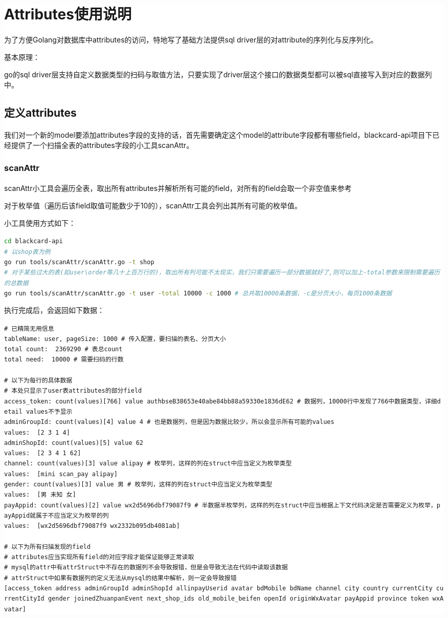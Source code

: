 # Attributes使用说明

为了方便Golang对数据库中attributes的访问，特地写了基础方法提供sql driver层的对attribute的序列化与反序列化。

基本原理：

go的sql driver层支持自定义数据类型的扫码与取值方法，只要实现了driver层这个接口的数据类型都可以被sql直接写入到对应的数据列中。

## 定义attributes

我们对一个新的model要添加attributes字段的支持的话，首先需要确定这个model的attribute字段都有哪些field，blackcard-api项目下已经提供了一个扫描全表的attributes字段的小工具scanAttr。

### scanAttr

scanAttr小工具会遍历全表，取出所有attributes并解析所有可能的field，对所有的field会取一个非空值来参考

对于枚举值（遍历后该field取值可能数少于10的），scanAttr工具会列出其所有可能的枚举值。

小工具使用方式如下：

``` bash
cd blackcard-api
# 以shop表为例
go run tools/scanAttr/scanAttr.go -t shop
# 对于某些过大的表(如user\order等几十上百万行的)，取出所有列可能不太现实，我们只需要遍历一部分数据就好了,则可以加上-total参数来限制需要遍历的总数据
go run tools/scanAttr/scanAttr.go -t user -total 10000 -c 1000 # 总共取10000条数据，-c是分页大小，每页1000条数据
```

执行完成后，会返回如下数据：

``` log
# 已精简无用信息
tableName: user, pageSize: 1000 # 传入配置，要扫描的表名、分页大小
total count:  2369290 # 表总count
total need:  10000 # 需要扫码的行数

# 以下为每行的具体数据
# 本处只显示了user表attributes的部分field
access_token: count(values)[766] value authbseB38653e40abe84bb88a59330e1836dE62 # 数据列，10000行中发现了766中数据类型，详细detail values不予显示
adminGroupId: count(values)[4] value 4 # 也是数据列，但是因为数据比较少，所以会显示所有可能的values
values:  [2 3 1 4]
adminShopId: count(values)[5] value 62
values:  [2 3 4 1 62]
channel: count(values)[3] value alipay # 枚举列，这样的列在struct中应当定义为枚举类型
values:  [mini scan_pay alipay]
gender: count(values)[3] value 男 # 枚举列，这样的列在struct中应当定义为枚举类型
values:  [男 未知 女]
payAppid: count(values)[2] value wx2d5696dbf79087f9 # 半数据半枚举列，这样的列在struct中应当根据上下文代码决定是否需要定义为枚举，payAppid就属于不应当定义为枚举的列
values:  [wx2d5696dbf79087f9 wx2332b095db4081ab]

# 以下为所有扫描发现的field
# attributes应当实现所有field的对应字段才能保证能够正常读取
# mysql的attr中有attrStruct中不存在的数据列不会导致报错，但是会导致无法在代码中读取该数据
# attrStruct中如果有数据列的定义无法从mysql的结果中解析，则一定会导致报错
[access_token address adminGroupId adminShopId allinpayUserid avatar bdMobile bdName channel city country currentCity currentCityId gender joinedZhuanpanEvent next_shop_ids old_mobile_beifen openId originWxAvatar payAppid province token wxAvatar]
```
